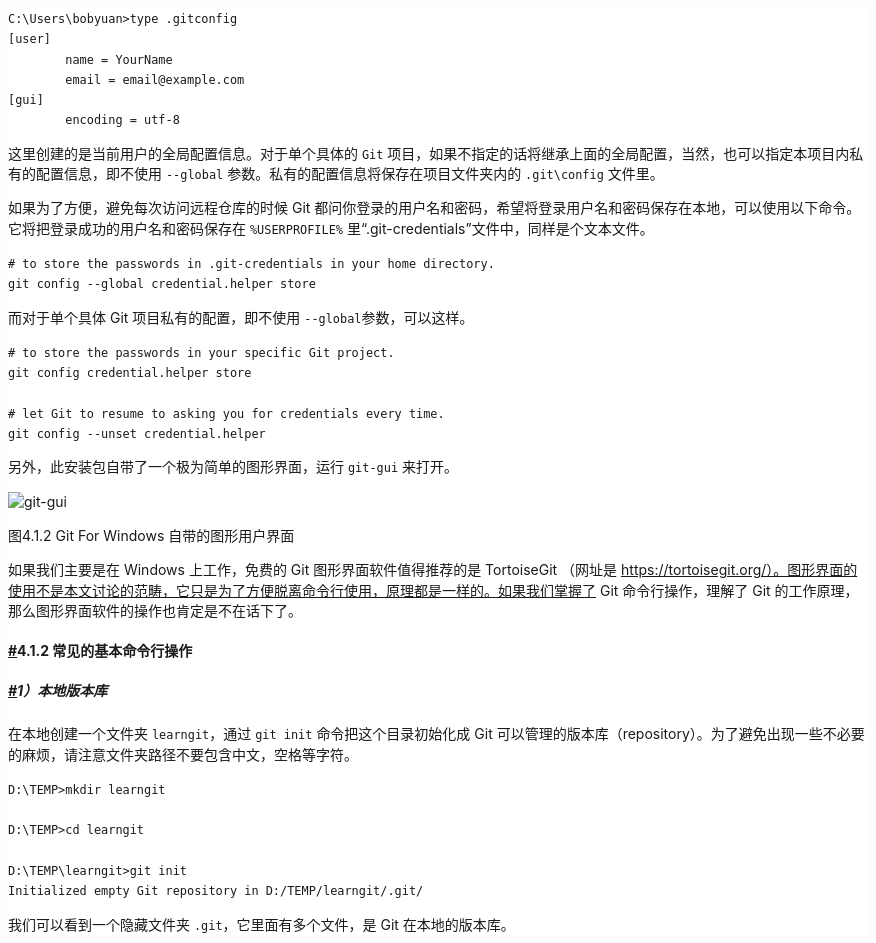 ```shell
C:\Users\bobyuan>type .gitconfig
[user]
        name = YourName
        email = email@example.com
[gui]
        encoding = utf-8
```

这里创建的是当前用户的全局配置信息。对于单个具体的 `Git` 项目，如果不指定的话将继承上面的全局配置，当然，也可以指定本项目内私有的配置信息，即不使用 `--global` 参数。私有的配置信息将保存在项目文件夹内的 `.git\config` 文件里。

如果为了方便，避免每次访问远程仓库的时候 Git 都问你登录的用户名和密码，希望将登录用户名和密码保存在本地，可以使用以下命令。它将把登录成功的用户名和密码保存在 `%USERPROFILE%` 里“.git-credentials”文件中，同样是个文本文件。

```shell
# to store the passwords in .git-credentials in your home directory.
git config --global credential.helper store
```

而对于单个具体 Git 项目私有的配置，即不使用 `--global`参数，可以这样。

```shell
# to store the passwords in your specific Git project.
git config credential.helper store

# let Git to resume to asking you for credentials every time.
git config --unset credential.helper
```

另外，此安装包自带了一个极为简单的图形界面，运行 `git-gui` 来打开。

![git-gui](https://cloudappdev.netlify.app/book/img/git_tutorial/git_gui_main.png)

图4.1.2 Git For Windows 自带的图形用户界面

如果我们主要是在 Windows 上工作，免费的 Git 图形界面软件值得推荐的是 TortoiseGit （网址是 https://tortoisegit.org/）。图形界面的使用不是本文讨论的范畴，它只是为了方便脱离命令行使用，原理都是一样的。如果我们掌握了 Git 命令行操作，理解了 Git 的工作原理，那么图形界面软件的操作也肯定是不在话下了。

#### [#](https://cloudappdev.netlify.app/book/content.html#_4-1-2-常见的基本命令行操作)4.1.2 常见的基本命令行操作

##### [#](https://cloudappdev.netlify.app/book/content.html#_1）本地版本库)1）本地版本库

在本地创建一个文件夹 `learngit`，通过 `git init` 命令把这个目录初始化成 Git 可以管理的版本库（repository）。为了避免出现一些不必要的麻烦，请注意文件夹路径不要包含中文，空格等字符。

```shell
D:\TEMP>mkdir learngit

D:\TEMP>cd learngit

D:\TEMP\learngit>git init
Initialized empty Git repository in D:/TEMP/learngit/.git/
```

我们可以看到一个隐藏文件夹 `.git`，它里面有多个文件，是 Git 在本地的版本库。
